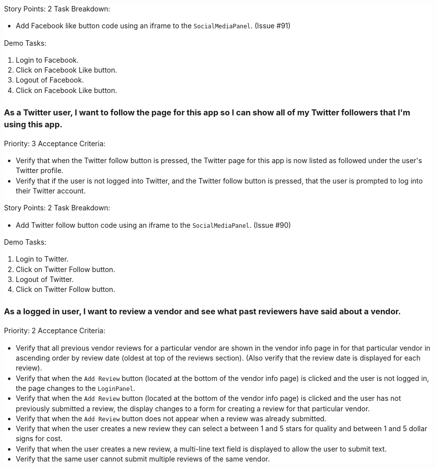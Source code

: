 Story Points: 2
Task Breakdown:

- Add Facebook like button code using an iframe to the `SocialMediaPanel`. (Issue #91)

Demo Tasks:

1. Login to Facebook.
2. Click on Facebook Like button.
3. Logout of Facebook.
4. Click on Facebook Like button.

### **As a Twitter user, I want to follow the page for this app so I can show all of my Twitter followers that I'm using this app.**

Priority: 3
Acceptance Criteria:

- Verify that when the Twitter follow button is pressed, the Twitter page for this app is now listed as followed under the user's Twitter profile.
- Verify that if the user is not logged into Twitter, and the Twitter follow button is pressed, that the user is prompted to log into their Twitter account.

Story Points: 2
Task Breakdown:

- Add Twitter follow button code using an iframe to the `SocialMediaPanel`. (Issue #90)

Demo Tasks:

1. Login to Twitter.
2. Click on Twitter Follow button.
3. Logout of Twitter.
4. Click on Twitter Follow button.

### **As a logged in user, I want to review a vendor and see what past reviewers have said about a vendor.**

Priority: 2
Acceptance Criteria:

- Verify that all previous vendor reviews for a particular vendor are shown in the vendor info page in for that particular vendor in ascending order by review date (oldest at top of the reviews section). (Also verify that the review date is displayed for each review).
- Verify that when the `Add Review` button (located at the bottom of the vendor info page) is clicked and the user is not logged in, the page changes to the `LoginPanel`.
- Verify that when the `Add Review` button (located at the bottom of the vendor info page) is clicked and the user has not previously submitted a review, the display changes to a form for creating a review for that particular vendor.
- Verify that when the `Add Review` button does not appear when a review was already submitted.
- Verify that when the user creates a new review they can select a between 1 and 5 stars for quality and between 1 and 5 dollar signs for cost.
- Verify that when the user creates a new review, a multi-line text field is displayed to allow the user to submit text.
- Verify that the same user cannot submit multiple reviews of the same vendor.
